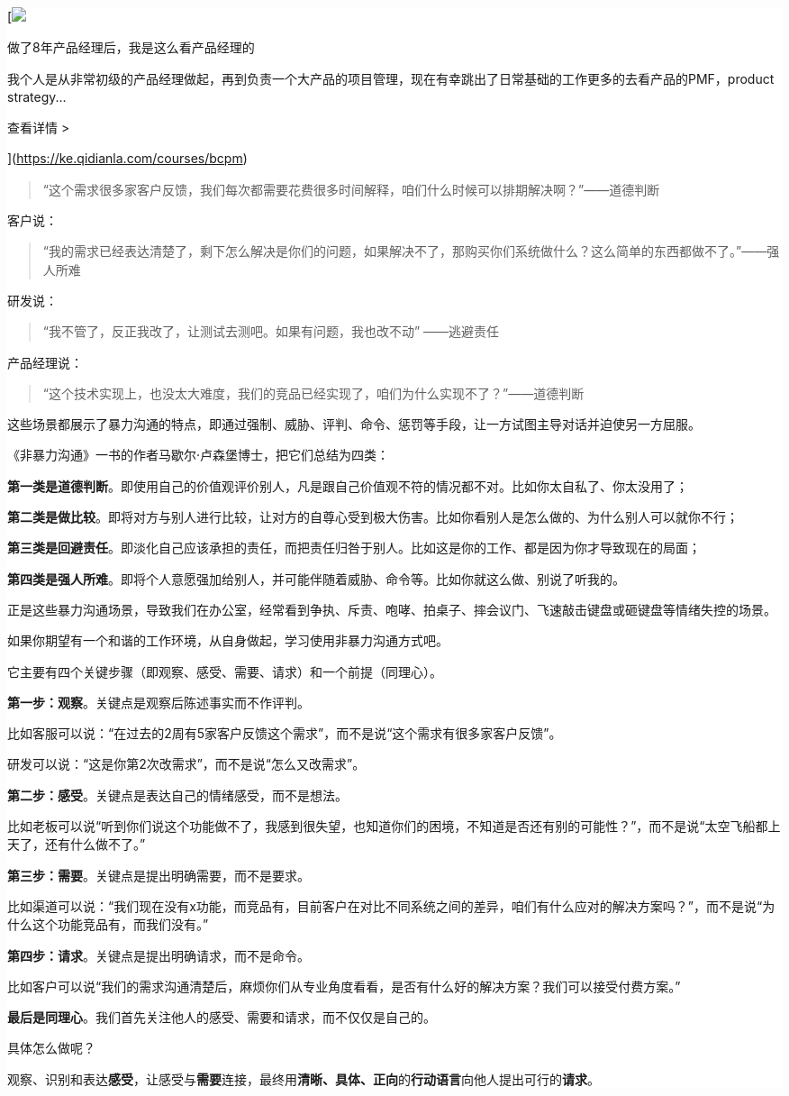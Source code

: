 [![](https://image.woshipm.com/2023/08/02/bf59b8ba-30e4-11ee-88e7-00163e0b5ff3.png)

做了8年产品经理后，我是这么看产品经理的

我个人是从非常初级的产品经理做起，再到负责一个大产品的项目管理，现在有幸跳出了日常基础的工作更多的去看产品的PMF，product strategy...

查看详情 >

](https://ke.qidianla.com/courses/bcpm)

> “这个需求很多家客户反馈，我们每次都需要花费很多时间解释，咱们什么时候可以排期解决啊？”——道德判断

客户说：

> “我的需求已经表达清楚了，剩下怎么解决是你们的问题，如果解决不了，那购买你们系统做什么？这么简单的东西都做不了。”——强人所难

研发说：

> “我不管了，反正我改了，让测试去测吧。如果有问题，我也改不动” ——逃避责任

产品经理说：

> “这个技术实现上，也没太大难度，我们的竞品已经实现了，咱们为什么实现不了？”——道德判断

这些场景都展示了暴力沟通的特点，即通过强制、威胁、评判、命令、惩罚等手段，让一方试图主导对话并迫使另一方屈服。

《非暴力沟通》一书的作者马歇尔·卢森堡博士，把它们总结为四类：

**第一类是道德判断**。即使用自己的价值观评价别人，凡是跟自己价值观不符的情况都不对。比如你太自私了、你太没用了；

**第二类是做比较**。即将对方与别人进行比较，让对方的自尊心受到极大伤害。比如你看别人是怎么做的、为什么别人可以就你不行；

**第三类是回避责任**。即淡化自己应该承担的责任，而把责任归咎于别人。比如这是你的工作、都是因为你才导致现在的局面；

**第四类是强人所难**。即将个人意愿强加给别人，并可能伴随着威胁、命令等。比如你就这么做、别说了听我的。

正是这些暴力沟通场景，导致我们在办公室，经常看到争执、斥责、咆哮、拍桌子、摔会议门、飞速敲击键盘或砸键盘等情绪失控的场景。

如果你期望有一个和谐的工作环境，从自身做起，学习使用非暴力沟通方式吧。

它主要有四个关键步骤（即观察、感受、需要、请求）和一个前提（同理心）。

**第一步：观察**。关键点是观察后陈述事实而不作评判。

比如客服可以说：“在过去的2周有5家客户反馈这个需求”，而不是说“这个需求有很多家客户反馈”。

研发可以说：“这是你第2次改需求”，而不是说“怎么又改需求”。

**第二步：感受**。关键点是表达自己的情绪感受，而不是想法。

比如老板可以说“听到你们说这个功能做不了，我感到很失望，也知道你们的困境，不知道是否还有别的可能性？”，而不是说“太空飞船都上天了，还有什么做不了。”

**第三步：需要**。关键点是提出明确需要，而不是要求。

比如渠道可以说：“我们现在没有x功能，而竞品有，目前客户在对比不同系统之间的差异，咱们有什么应对的解决方案吗？”，而不是说“为什么这个功能竞品有，而我们没有。”

**第四步：请求**。关键点是提出明确请求，而不是命令。

比如客户可以说“我们的需求沟通清楚后，麻烦你们从专业角度看看，是否有什么好的解决方案？我们可以接受付费方案。”

**最后是同理心**。我们首先关注他人的感受、需要和请求，而不仅仅是自己的。

具体怎么做呢？

观察、识别和表达**感受**，让感受与**需要**连接，最终用**清晰、具体、正向**的**行动语言**向他人提出可行的**请求**。

